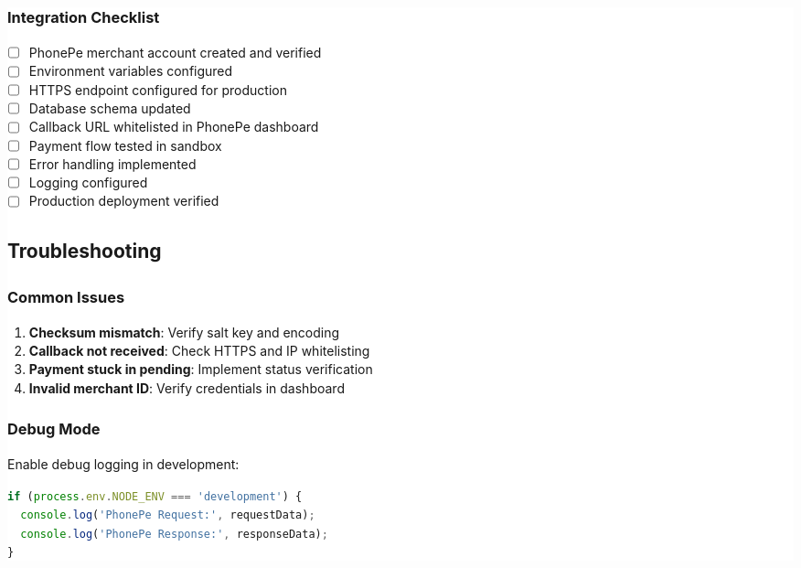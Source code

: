 ### Integration Checklist
- [ ] PhonePe merchant account created and verified
- [ ] Environment variables configured
- [ ] HTTPS endpoint configured for production
- [ ] Database schema updated
- [ ] Callback URL whitelisted in PhonePe dashboard
- [ ] Payment flow tested in sandbox
- [ ] Error handling implemented
- [ ] Logging configured
- [ ] Production deployment verified

## Troubleshooting

### Common Issues
1. **Checksum mismatch**: Verify salt key and encoding
2. **Callback not received**: Check HTTPS and IP whitelisting
3. **Payment stuck in pending**: Implement status verification
4. **Invalid merchant ID**: Verify credentials in dashboard

### Debug Mode
Enable debug logging in development:
```javascript
if (process.env.NODE_ENV === 'development') {
  console.log('PhonePe Request:', requestData);
  console.log('PhonePe Response:', responseData);
}
```

